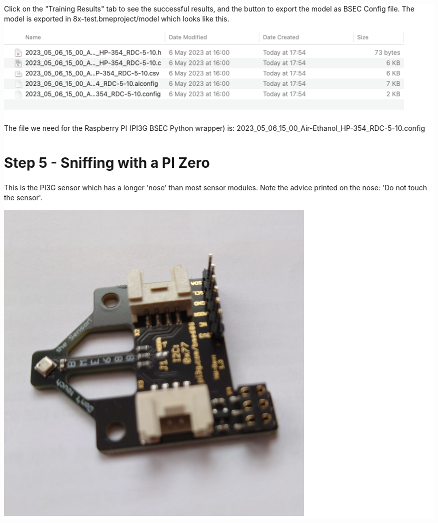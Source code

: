 Click on the "Training Results" tab to see the successful results, and the button to export the model as BSEC Config file.
The model is exported in 8x-test.bmeproject/model which looks like this.

![export1.png](img%2Fexport1.png)

The file we need for the Raspberry PI (PI3G BSEC Python wrapper) is: 2023_05_06_15_00_Air-Ethanol_HP-354_RDC-5-10.config


# Step 5 - Sniffing with a PI Zero 

This is the PI3G sensor which has a longer 'nose' than most sensor modules. Note the advice printed on the nose: 'Do not touch the sensor'.

![pi3g-sensor.png](img%2Fpi3g-sensor.png)
